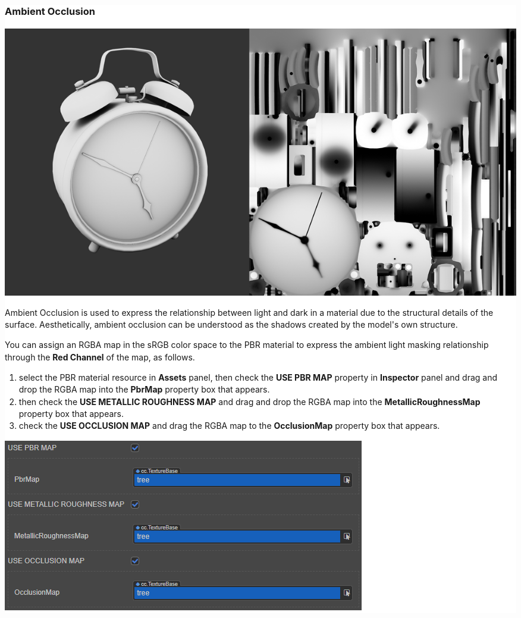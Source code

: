 ### Ambient Occlusion

![flakes.jpg](./img/ao.jpg)

Ambient Occlusion is used to express the relationship between light and dark in a material due to the structural details of the surface. Aesthetically, ambient occlusion can be understood as the shadows created by the model's own structure.

You can assign an RGBA map in the sRGB color space to the PBR material to express the ambient light masking relationship through the **Red Channel** of the map, as follows.

1. select the PBR material resource in **Assets** panel, then check the **USE PBR MAP** property in **Inspector** panel and drag and drop the RGBA map into the **PbrMap** property box that appears.
2. then check the **USE METALLIC ROUGHNESS MAP** and drag and drop the RGBA map into the **MetallicRoughnessMap** property box that appears.
3. check the **USE OCCLUSION MAP** and drag the RGBA map to the **OcclusionMap** property box that appears.

![occluation](img/occluation.png)
